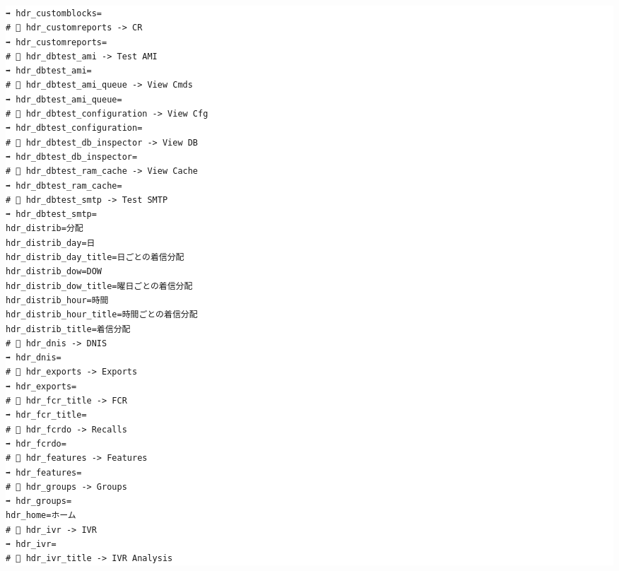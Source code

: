    ➡️ hdr_customblocks=
    # 🔴 hdr_customreports -> CR
    ➡️ hdr_customreports=
    # 🔴 hdr_dbtest_ami -> Test AMI
    ➡️ hdr_dbtest_ami=
    # 🔴 hdr_dbtest_ami_queue -> View Cmds
    ➡️ hdr_dbtest_ami_queue=
    # 🔴 hdr_dbtest_configuration -> View Cfg
    ➡️ hdr_dbtest_configuration=
    # 🔴 hdr_dbtest_db_inspector -> View DB
    ➡️ hdr_dbtest_db_inspector=
    # 🔴 hdr_dbtest_ram_cache -> View Cache
    ➡️ hdr_dbtest_ram_cache=
    # 🔴 hdr_dbtest_smtp -> Test SMTP
    ➡️ hdr_dbtest_smtp=
    hdr_distrib=分配
    hdr_distrib_day=日
    hdr_distrib_day_title=日ごとの着信分配
    hdr_distrib_dow=DOW
    hdr_distrib_dow_title=曜日ごとの着信分配
    hdr_distrib_hour=時間
    hdr_distrib_hour_title=時間ごとの着信分配
    hdr_distrib_title=着信分配
    # 🔴 hdr_dnis -> DNIS
    ➡️ hdr_dnis=
    # 🔴 hdr_exports -> Exports
    ➡️ hdr_exports=
    # 🔴 hdr_fcr_title -> FCR
    ➡️ hdr_fcr_title=
    # 🔴 hdr_fcrdo -> Recalls
    ➡️ hdr_fcrdo=
    # 🔴 hdr_features -> Features
    ➡️ hdr_features=
    # 🔴 hdr_groups -> Groups
    ➡️ hdr_groups=
    hdr_home=ホーム
    # 🔴 hdr_ivr -> IVR
    ➡️ hdr_ivr=
    # 🔴 hdr_ivr_title -> IVR Analysis